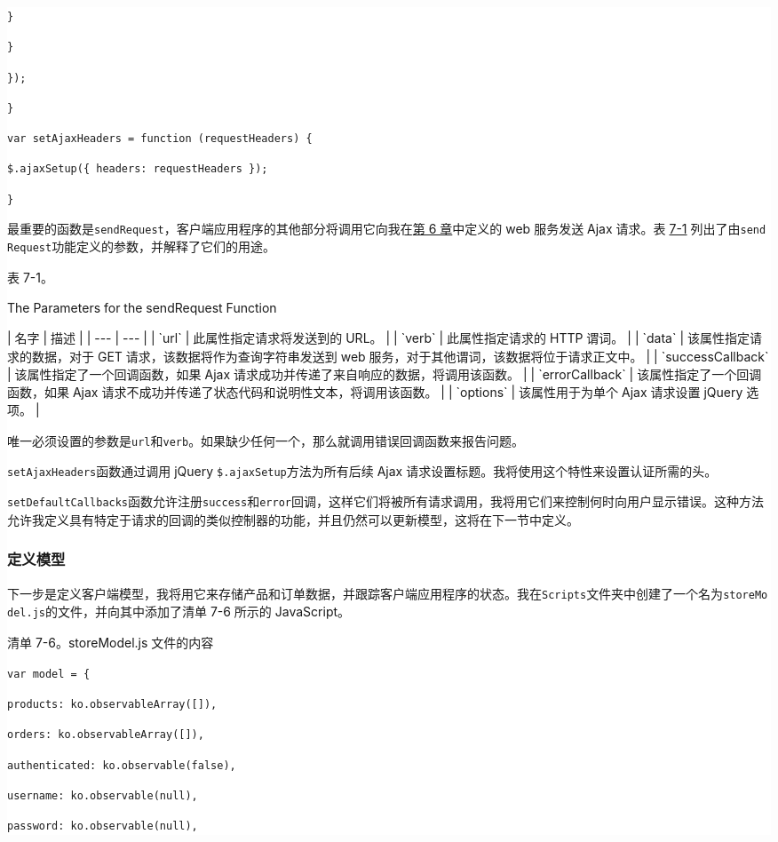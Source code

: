 `}`

`}`

`});`

`}`

`var setAjaxHeaders = function (requestHeaders) {`

`$.ajaxSetup({ headers: requestHeaders });`

`}`

最重要的函数是`sendRequest`，客户端应用程序的其他部分将调用它向我在[第 6 章](06.html)中定义的 web 服务发送 Ajax 请求。表 [7-1](#Tab1) 列出了由`sendRequest`功能定义的参数，并解释了它们的用途。

表 7-1。

The Parameters for the sendRequest Function

<colgroup><col> <col></colgroup> 
| 名字 | 描述 |
| --- | --- |
| `url` | 此属性指定请求将发送到的 URL。 |
| `verb` | 此属性指定请求的 HTTP 谓词。 |
| `data` | 该属性指定请求的数据，对于 GET 请求，该数据将作为查询字符串发送到 web 服务，对于其他谓词，该数据将位于请求正文中。 |
| `successCallback` | 该属性指定了一个回调函数，如果 Ajax 请求成功并传递了来自响应的数据，将调用该函数。 |
| `errorCallback` | 该属性指定了一个回调函数，如果 Ajax 请求不成功并传递了状态代码和说明性文本，将调用该函数。 |
| `options` | 该属性用于为单个 Ajax 请求设置 jQuery 选项。 |

唯一必须设置的参数是`url`和`verb`。如果缺少任何一个，那么就调用错误回调函数来报告问题。

`setAjaxHeaders`函数通过调用 jQuery `$.ajaxSetup`方法为所有后续 Ajax 请求设置标题。我将使用这个特性来设置认证所需的头。

`setDefaultCallbacks`函数允许注册`success`和`error`回调，这样它们将被所有请求调用，我将用它们来控制何时向用户显示错误。这种方法允许我定义具有特定于请求的回调的类似控制器的功能，并且仍然可以更新模型，这将在下一节中定义。

### 定义模型

下一步是定义客户端模型，我将用它来存储产品和订单数据，并跟踪客户端应用程序的状态。我在`Scripts`文件夹中创建了一个名为`storeModel.js`的文件，并向其中添加了清单 7-6 所示的 JavaScript。

清单 7-6。storeModel.js 文件的内容

`var model = {`

`products: ko.observableArray([]),`

`orders: ko.observableArray([]),`

`authenticated: ko.observable(false),`

`username: ko.observable(null),`

`password: ko.observable(null),`
